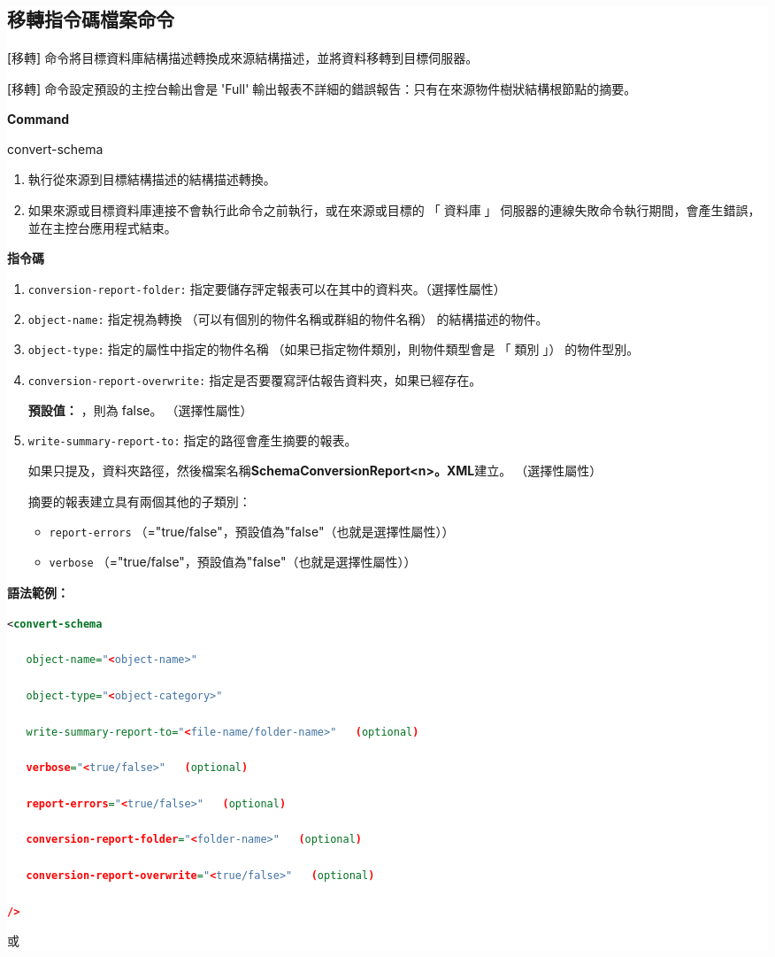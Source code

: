 ```xml  
```  
  
## <a name="migration--script-file-commands"></a>移轉指令碼檔案命令  
[移轉] 命令將目標資料庫結構描述轉換成來源結構描述，並將資料移轉到目標伺服器。  
  
[移轉] 命令設定預設的主控台輸出會是 'Full' 輸出報表不詳細的錯誤報告：只有在來源物件樹狀結構根節點的摘要。  
  
**Command**  
  
convert-schema  
  
1.  執行從來源到目標結構描述的結構描述轉換。  
  
2.  如果來源或目標資料庫連接不會執行此命令之前執行，或在來源或目標的 「 資料庫 」 伺服器的連線失敗命令執行期間，會產生錯誤，並在主控台應用程式結束。  
  
**指令碼**  
  
1.  `conversion-report-folder:` 指定要儲存評定報表可以在其中的資料夾。（選擇性屬性）  
  
2.  `object-name:` 指定視為轉換 （可以有個別的物件名稱或群組的物件名稱） 的結構描述的物件。  
  
3.  `object-type:` 指定的屬性中指定的物件名稱 （如果已指定物件類別，則物件類型會是 「 類別 」） 的物件型別。  
  
4.  `conversion-report-overwrite:` 指定是否要覆寫評估報告資料夾，如果已經存在。  
  
    **預設值：** ，則為 false。 （選擇性屬性）  
  
5.  `write-summary-report-to:` 指定的路徑會產生摘要的報表。  
  
    如果只提及，資料夾路徑，然後檔案名稱**SchemaConversionReport&lt;n&gt;。XML**建立。 （選擇性屬性）  
  
    摘要的報表建立具有兩個其他的子類別：  
  
    -   `report-errors` （="true/false"，預設值為"false"（也就是選擇性屬性））  
  
    -   `verbose` （="true/false"，預設值為"false"（也就是選擇性屬性））  
  
**語法範例：**  
  
```xml  
<convert-schema  
  
   object-name="<object-name>"  
  
   object-type="<object-category>"  
  
   write-summary-report-to="<file-name/folder-name>"   (optional)  
  
   verbose="<true/false>"   (optional)  
  
   report-errors="<true/false>"   (optional)  
  
   conversion-report-folder="<folder-name>"   (optional)  
  
   conversion-report-overwrite="<true/false>"   (optional)  
  
/>  
```  
或  
  